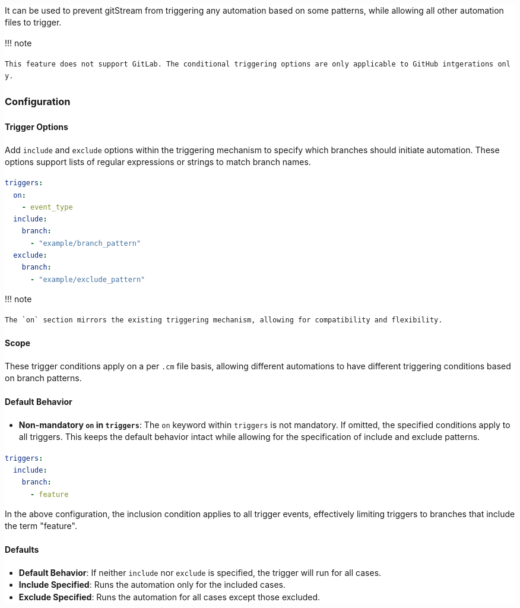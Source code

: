 It can be used to prevent gitStream from triggering any automation based on some patterns, while allowing all other automation files to trigger.

!!! note

    This feature does not support GitLab. The conditional triggering options are only applicable to GitHub intgerations only.

### Configuration

#### Trigger Options

Add `include` and `exclude` options within the triggering mechanism to specify which branches should initiate automation. These options support lists of regular expressions or strings to match branch names.

```yaml
triggers:
  on:
    - event_type
  include:
    branch:
      - "example/branch_pattern"
  exclude:
    branch:
      - "example/exclude_pattern"
```

!!! note

    The `on` section mirrors the existing triggering mechanism, allowing for compatibility and flexibility.

#### Scope

These trigger conditions apply on a per `.cm` file basis, allowing different automations to have different triggering conditions based on branch patterns.

#### Default Behavior

- **Non-mandatory `on` in `triggers`**: The `on` keyword within `triggers` is not mandatory. If omitted, the specified conditions apply to all triggers. This keeps the default behavior intact while allowing for the specification of include and exclude patterns.

```yaml
triggers:
  include:
    branch:
      - feature
```

In the above configuration, the inclusion condition applies to all trigger events, effectively limiting triggers to branches that include the term "feature".

#### Defaults

- **Default Behavior**: If neither `include` nor `exclude` is specified, the trigger will run for all cases.
- **Include Specified**: Runs the automation only for the included cases.
- **Exclude Specified**: Runs the automation for all cases except those excluded.
